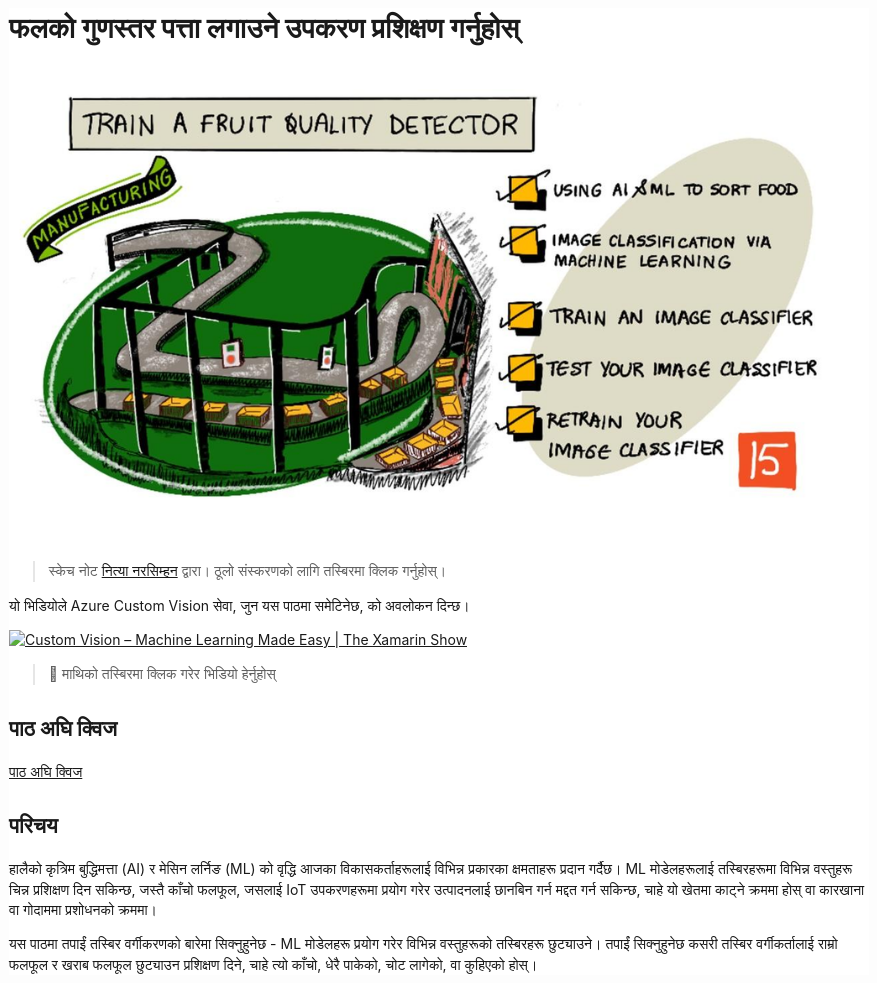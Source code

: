 
# फलको गुणस्तर पत्ता लगाउने उपकरण प्रशिक्षण गर्नुहोस्

![यस पाठको स्केच नोटको अवलोकन](../../../../../translated_images/lesson-15.843d21afdc6fb2bba70cd9db7b7d2f91598859fafda2078b0bdc44954194b6c0.ne.jpg)

> स्केच नोट [नित्या नरसिम्हन](https://github.com/nitya) द्वारा। ठूलो संस्करणको लागि तस्बिरमा क्लिक गर्नुहोस्।

यो भिडियोले Azure Custom Vision सेवा, जुन यस पाठमा समेटिनेछ, को अवलोकन दिन्छ।

[![Custom Vision – Machine Learning Made Easy | The Xamarin Show](https://img.youtube.com/vi/TETcDLJlWR4/0.jpg)](https://www.youtube.com/watch?v=TETcDLJlWR4)

> 🎥 माथिको तस्बिरमा क्लिक गरेर भिडियो हेर्नुहोस्

## पाठ अघि क्विज

[पाठ अघि क्विज](https://black-meadow-040d15503.1.azurestaticapps.net/quiz/29)

## परिचय

हालैको कृत्रिम बुद्धिमत्ता (AI) र मेसिन लर्निङ (ML) को वृद्धि आजका विकासकर्ताहरूलाई विभिन्न प्रकारका क्षमताहरू प्रदान गर्दैछ। ML मोडेलहरूलाई तस्बिरहरूमा विभिन्न वस्तुहरू चिन्न प्रशिक्षण दिन सकिन्छ, जस्तै काँचो फलफूल, जसलाई IoT उपकरणहरूमा प्रयोग गरेर उत्पादनलाई छानबिन गर्न मद्दत गर्न सकिन्छ, चाहे यो खेतमा काट्ने क्रममा होस् वा कारखाना वा गोदाममा प्रशोधनको क्रममा।

यस पाठमा तपाईं तस्बिर वर्गीकरणको बारेमा सिक्नुहुनेछ - ML मोडेलहरू प्रयोग गरेर विभिन्न वस्तुहरूको तस्बिरहरू छुट्याउने। तपाईं सिक्नुहुनेछ कसरी तस्बिर वर्गीकर्तालाई राम्रो फलफूल र खराब फलफूल छुट्याउन प्रशिक्षण दिने, चाहे त्यो काँचो, धेरै पाकेको, चोट लागेको, वा कुहिएको होस्।
